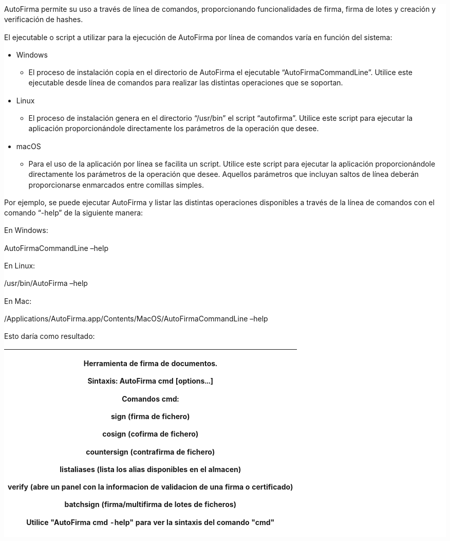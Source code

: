 AutoFirma permite su uso a través de línea de comandos, proporcionando
funcionalidades de firma, firma de lotes y creación y verificación de
hashes.

El ejecutable o script a utilizar para la ejecución de AutoFirma por
línea de comandos varía en función del sistema:

- Windows

  - El proceso de instalación copia en el directorio de AutoFirma el
    ejecutable “AutoFirmaCommandLine”. Utilice este ejecutable desde
    línea de comandos para realizar las distintas operaciones que se
    soportan.

- Linux

  - El proceso de instalación genera en el directorio “/usr/bin” el
    script “autofirma”. Utilice este script para ejecutar la aplicación
    proporcionándole directamente los parámetros de la operación que
    desee.

- macOS

  - Para el uso de la aplicación por línea se facilita un script.
    Utilice este script para ejecutar la aplicación proporcionándole
    directamente los parámetros de la operación que desee. Aquellos
    parámetros que incluyan saltos de línea deberán proporcionarse
    enmarcados entre comillas simples.

Por ejemplo, se puede ejecutar AutoFirma y listar las distintas
operaciones disponibles a través de la línea de comandos con el comando
“-help” de la siguiente manera:

En Windows:

AutoFirmaCommandLine –help

En Linux:

/usr/bin/AutoFirma –help

En Mac:

/Applications/AutoFirma.app/Contents/MacOS/AutoFirmaCommandLine –help

Esto daría como resultado:

<table>
<colgroup>
<col style="width: 100%" />
</colgroup>
<thead>
<tr class="header">
<th><p>Herramienta de firma de documentos.</p>
<p>Sintaxis: AutoFirma cmd [options...]</p>
<p>Comandos cmd:</p>
<p>sign (firma de fichero)</p>
<p>cosign (cofirma de fichero)</p>
<p>countersign (contrafirma de fichero)</p>
<p>listaliases (lista los alias disponibles en el almacen)</p>
<p>verify (abre un panel con la informacion de validacion de una firma o
certificado)</p>
<p>batchsign (firma/multifirma de lotes de ficheros)</p>
<p>Utilice "AutoFirma cmd -help" para ver la sintaxis del comando
"cmd"</p></th>
</tr>
</thead>
<tbody>
</tbody>
</table>
